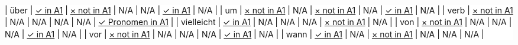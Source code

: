 |       über        |        [✓ in A1](https://www.duden.de/rechtschreibung/ueber_darueber_mehr)         |     [× not in A1](https://www.duden.de/rechtschreibung/ueber_uebrig_ueberlegen)      |                                      N/A                                      |                                       N/A                                       |     [✓ in A1](https://www.duden.de/rechtschreibung/ueber_auf_darueber_darauf)      |                                                                                                                                                                            N/A                                                                                                                                                                             |
|        um         |         [× not in A1](https://www.duden.de/rechtschreibung/um_circa_rund)          |                                         N/A                                          |         [× not in A1](https://www.duden.de/rechtschreibung/um_damit)          |                                       N/A                                       |        [✓ in A1](https://www.duden.de/rechtschreibung/um_herum_vorbei_fuer)        |                                                                                                                                                                            N/A                                                                                                                                                                             |
|       verb        | [× not in A1](https://www.duden.de/rechtschreibung/viel_sehr_besonders_wesentlich) |                                         N/A                                          |                                      N/A                                      |                                       N/A                                       |                                        N/A                                         |                                                                                                                                     [✓ Pronomen in A1](https://www.duden.de/rechtschreibung/viel_zahlreich_vielerlei)                                                                                                                                      |
|    vielleicht     |     [✓ in A1](https://www.duden.de/rechtschreibung/vielleicht_eventuell_circa)     |                                         N/A                                          |                                      N/A                                      |                                       N/A                                       |  [× not in A1](https://www.duden.de/rechtschreibung/vielleicht_etwa_tatsaechlich)  |                                                                                                                                                                            N/A                                                                                                                                                                             |
|        von        |           [× not in A1](https://www.duden.de/rechtschreibung/von_ueber)            |                                         N/A                                          |                                      N/A                                      |                                       N/A                                       |    [✓ in A1](https://www.duden.de/rechtschreibung/von_aus_ab_durch_per_seitens)    |                                                                                                                                                                            N/A                                                                                                                                                                             |
|        vor        |    [× not in A1](https://www.duden.de/rechtschreibung/vor_voraus_vorweg_heraus)    |                                         N/A                                          |                                      N/A                                      |                                       N/A                                       |     [✓ in A1](https://www.duden.de/rechtschreibung/vor_bevor_aus_gegen_heraus)     |                                                                                                                                                                            N/A                                                                                                                                                                             |
|       wann        |           [✓ in A1](https://www.duden.de/rechtschreibung/wann_dann_wenn)           |                                         N/A                                          |   [× not in A1](https://www.duden.de/rechtschreibung/wann_wenn_als_sobald)    |                                       N/A                                       |                                        N/A                                         |                                                                                                                                                                            N/A                                                                                                                                                                             |